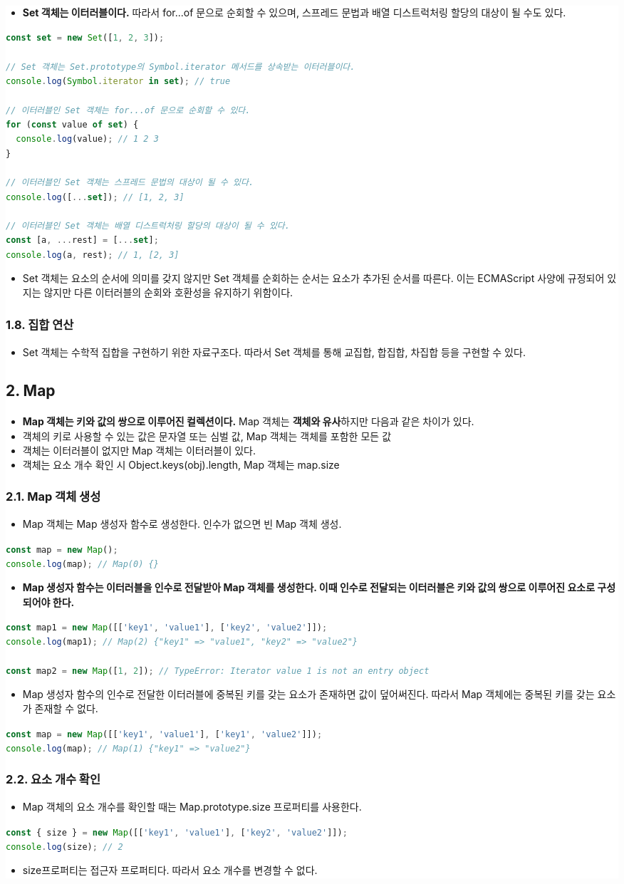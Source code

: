 - **Set 객체는 이터러블이다.** 따라서 for...of 문으로 순회할 수 있으며, 스프레드 문법과 배열 디스트럭처링 할당의 대상이 될 수도 있다.
```js
const set = new Set([1, 2, 3]);

// Set 객체는 Set.prototype의 Symbol.iterator 메서드를 상속받는 이터러블이다.
console.log(Symbol.iterator in set); // true

// 이터러블인 Set 객체는 for...of 문으로 순회할 수 있다.
for (const value of set) {
  console.log(value); // 1 2 3
}

// 이터러블인 Set 객체는 스프레드 문법의 대상이 될 수 있다.
console.log([...set]); // [1, 2, 3]

// 이터러블인 Set 객체는 배열 디스트럭처링 할당의 대상이 될 수 있다.
const [a, ...rest] = [...set];
console.log(a, rest); // 1, [2, 3]
```

- Set 객체는 요소의 순서에 의미를 갖지 않지만 Set 객체를 순회하는 순서는 요소가 추가된 순서를 따른다. 이는 ECMAScript 사양에 규정되어 있지는 않지만 다른 이터러블의 순회와 호환성을 유지하기 위함이다.

### 1.8. 집합 연산
- Set 객체는 수학적 집합을 구현하기 위한 자료구조다. 따라서 Set 객체를 통해 교집합, 합집합, 차집합 등을 구현할 수 있다. 

## 2. Map
- **Map 객체는 키와 값의 쌍으로 이루어진 컬렉션이다.** Map 객체는 **객체와 유사**하지만 다음과 같은 차이가 있다.
- 객체의 키로 사용할 수 있는 값은 문자열 또는 심벌 값, Map 객체는 객체를 포함한 모든 값
- 객체는 이터러블이 없지만 Map 객체는 이터러블이 있다.
- 객체는 요소 개수 확인 시 Object.keys(obj).length, Map 객체는 map.size

### 2.1. Map 객체 생성
- Map 객체는 Map 생성자 함수로 생성한다. 인수가 없으면 빈 Map 객체 생성.
```js
const map = new Map();
console.log(map); // Map(0) {}
```
- **Map 생성자 함수는 이터러블을 인수로 전달받아 Map 객체를 생성한다. 이때 인수로 전달되는 이터러블은 키와 값의 쌍으로 이루어진 요소로 구성되어야 한다.**
```js
const map1 = new Map([['key1', 'value1'], ['key2', 'value2']]);
console.log(map1); // Map(2) {"key1" => "value1", "key2" => "value2"}

const map2 = new Map([1, 2]); // TypeError: Iterator value 1 is not an entry object
```

- Map 생성자 함수의 인수로 전달한 이터러블에 중복된 키를 갖는 요소가 존재하면 값이 덮어써진다. 따라서 Map 객체에는 중복된 키를 갖는 요소가 존재할 수 없다.
```js
const map = new Map([['key1', 'value1'], ['key1', 'value2']]);
console.log(map); // Map(1) {"key1" => "value2"}
```

### 2.2. 요소 개수 확인
- Map 객체의 요소 개수를 확인할 때는 Map.prototype.size 프로퍼티를 사용한다.
```js
const { size } = new Map([['key1', 'value1'], ['key2', 'value2']]);
console.log(size); // 2
```
- size프로퍼티는 접근자 프로퍼티다. 따라서 요소 개수를 변경할 수 없다.
